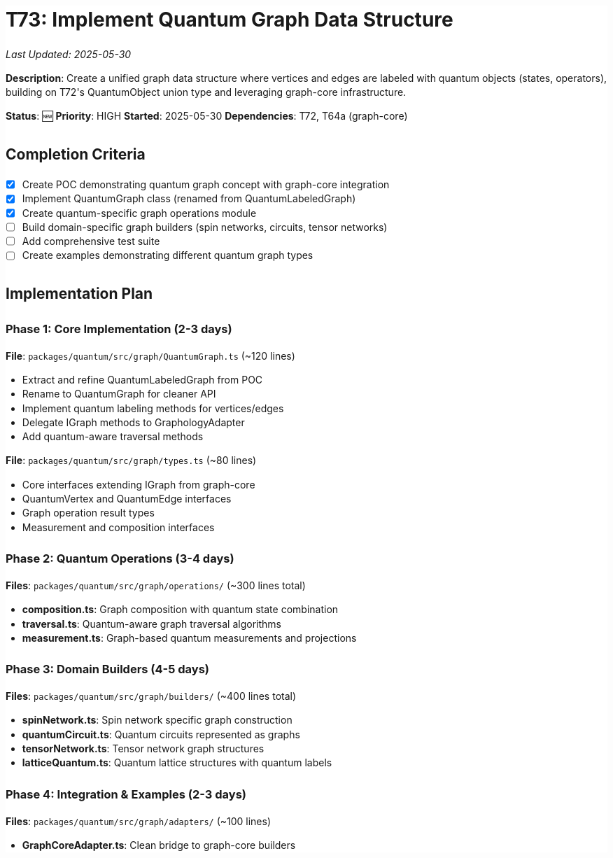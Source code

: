 # T73: Implement Quantum Graph Data Structure
*Last Updated: 2025-05-30*

**Description**: Create a unified graph data structure where vertices and edges are labeled with quantum objects (states, operators), building on T72's QuantumObject union type and leveraging graph-core infrastructure.

**Status**: 🆕 **Priority**: HIGH
**Started**: 2025-05-30
**Dependencies**: T72, T64a (graph-core)

## Completion Criteria
- [x] Create POC demonstrating quantum graph concept with graph-core integration
- [x] Implement QuantumGraph class (renamed from QuantumLabeledGraph)
- [x] Create quantum-specific graph operations module
- [ ] Build domain-specific graph builders (spin networks, circuits, tensor networks)
- [ ] Add comprehensive test suite
- [ ] Create examples demonstrating different quantum graph types

## Implementation Plan

### Phase 1: Core Implementation (2-3 days)
**File**: `packages/quantum/src/graph/QuantumGraph.ts` (~120 lines)
- Extract and refine QuantumLabeledGraph from POC
- Rename to QuantumGraph for cleaner API
- Implement quantum labeling methods for vertices/edges
- Delegate IGraph methods to GraphologyAdapter
- Add quantum-aware traversal methods

**File**: `packages/quantum/src/graph/types.ts` (~80 lines)
- Core interfaces extending IGraph from graph-core
- QuantumVertex and QuantumEdge interfaces
- Graph operation result types
- Measurement and composition interfaces

### Phase 2: Quantum Operations (3-4 days)
**Files**: `packages/quantum/src/graph/operations/` (~300 lines total)
- **composition.ts**: Graph composition with quantum state combination
- **traversal.ts**: Quantum-aware graph traversal algorithms
- **measurement.ts**: Graph-based quantum measurements and projections

### Phase 3: Domain Builders (4-5 days)
**Files**: `packages/quantum/src/graph/builders/` (~400 lines total)
- **spinNetwork.ts**: Spin network specific graph construction
- **quantumCircuit.ts**: Quantum circuits represented as graphs
- **tensorNetwork.ts**: Tensor network graph structures
- **latticeQuantum.ts**: Quantum lattice structures with quantum labels

### Phase 4: Integration & Examples (2-3 days)
**Files**: `packages/quantum/src/graph/adapters/` (~100 lines)
- **GraphCoreAdapter.ts**: Clean bridge to graph-core builders
